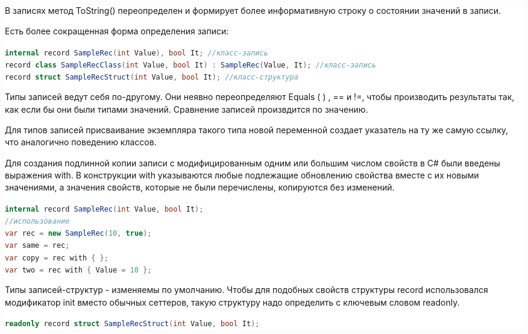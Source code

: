 В записях метод ToString() переопределен и формирует более информативную строку о состоянии значений в записи.

Есть более сокращенная форма определения записи:

```csharp
internal record SampleRec(int Value), bool It; //класс-запись
record class SampleRecClass(int Value, bool It) : SampleRec(Value, It); //класс-запись
record struct SampleRecStruct(int Value, bool It); //класс-структура
```

Типы записей ведут себя по-другому. Они неявно переопределяют Equals ( ) , == и !=, чтобы производить результаты так, как если бы они были типами значений. Сравнение записей произвдится по значению.

Для типов записей присваивание экземпляра такого типа новой переменной создает указатель на ту же самую ссылку, что аналогично поведению классов.

Для создания подлинной копии записи с модифицированным одним или большим числом свойств в C# были введены выражения with. В конструкции with указываются любые подлежащие обновлению свойства вместе с их новыми значениями, а значения свойств, которые не были перечислены, копируются без изменений.

```csharp
internal record SampleRec(int Value, bool It);
//использование
var rec = new SampleRec(10, true);
var same = rec;
var copy = rec with { };
var two = rec with { Value = 10 };
```

Типы записей-структур - изменяемы по умолчанию. Чтобы для подобных свойств структуры record использовался модификатор init вместо обычных сеттеров, такую структуру надо определить с ключевым словом readonly.

```csharp
readonly record struct SampleRecStruct(int Value, bool It);
```



